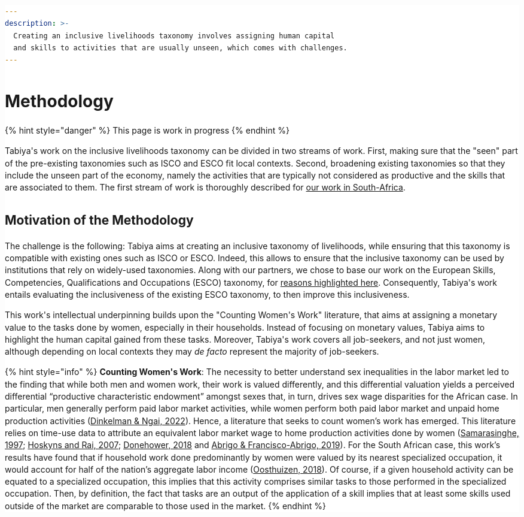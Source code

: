 ```yaml
---
description: >-
  Creating an inclusive livelihoods taxonomy involves assigning human capital
  and skills to activities that are usually unseen, which comes with challenges.
---
```


# Methodology

{% hint style="danger" %}
This page is work in progress
{% endhint %}

Tabiya's work on the inclusive livelihoods taxonomy can be divided in two streams of work. First, making sure that the "seen" part of the pre-existing taxonomies such as ISCO and ESCO fit local contexts. Second, broadening existing taxonomies so that they include the unseen part of the economy, namely the activities that are typically not considered as productive and the skills that are associated to them. The first stream of work is thoroughly described for [our work in South-Africa](https://app.gitbook.com/s/eqaMpVpo5R72oRYDCE9R/seen-economy).&#x20;

## Motivation of the Methodology

The challenge is the following: Tabiya aims at creating an inclusive taxonomy of livelihoods, while ensuring that this taxonomy is compatible with existing ones such as ISCO or ESCO. Indeed, this allows to ensure that the inclusive taxonomy can be used by institutions that rely on widely-used taxonomies. Along with our partners, we chose to base our work on the European Skills, Competencies, Qualifications and Occupations (ESCO) taxonomy, for [reasons highlighted here](why-esco.md). Consequently, Tabiya's work entails evaluating the inclusiveness of the existing ESCO taxonomy, to then improve this inclusiveness.&#x20;

This work's intellectual underpinning builds upon the "Counting Women's Work" literature, that aims at assigning a monetary value to the tasks done by women, especially in their households. Instead of focusing on monetary values, Tabiya aims to highlight the human capital gained from these tasks. Moreover, Tabiya's work covers all job-seekers, and not just women, although depending on local contexts they may _de facto_ represent the majority of job-seekers.&#x20;

{% hint style="info" %}
**Counting Women's Work**: The necessity to better understand sex inequalities in the labor market led to the finding that while both men and women work, their work is valued differently, and this differential valuation yields a perceived differential “productive characteristic endowment” amongst sexes that, in turn, drives sex wage disparities for the African case. In particular, men generally perform paid labor market activities, while women perform both paid labor market and unpaid home production activities ([Dinkelman & Ngai, 2022](https://www.aeaweb.org/articles?id=10.1257/jep.36.1.57)). Hence, a literature that seeks to count women’s work has emerged. This literature relies on time-use data to attribute an equivalent labor market wage to home production activities done by women ([Samarasinghe, 1997](https://books.google.co.uk/books?hl=en\&lr=\&id=TGdd8mY3heQC\&oi=fnd\&pg=PA129\&dq=counting+women%27s+work\&ots=7mx1tLfjvK\&sig=dx9mmtD3ZJbOLGHTURnOBr8nlJI\&redir\_esc=y#v=onepage\&q=counting%20women's%20work\&f=false); [Hoskyns and Rai, 2007](https://www.tandfonline.com/doi/full/10.1080/13563460701485268?casa\_token=V92z2s5OCJ4AAAAA%3Ac8Ty5sBz0GYyaJ8RBVbAvmNa7FAycOeVS4sGuxvapqLar8hHoY15BjJO-mAIoBr3-7ut8VHJtZ0VkA); [Donehower, 2018](https://static1.squarespace.com/static/5994a30fe4fcb5d90b6fbeab/t/5bac023d4785d3a47239adb2/1537999437377/CWW+WP4.pdf) and [Abrigo & Francisco-Abrigo, 2019](https://www.econstor.eu/handle/10419/211076)). For the South African case, this work’s results have found that if household work done predominantly by women were valued by its nearest specialized occupation, it would account for half of the nation’s aggregate labor income ([Oosthuizen, 2018](https://static1.squarespace.com/static/5994a30fe4fcb5d90b6fbeab/t/5baee9e8085229c69ad3840b/1538189818384/CWW+WP6.pdf)). Of course, if a given household activity can be equated to a specialized occupation, this implies that this activity comprises similar tasks to those performed in the specialized occupation. Then, by definition, the fact that tasks are an output of the application of a skill implies that at least some skills used outside of the market are comparable to those used in the market.
{% endhint %}
